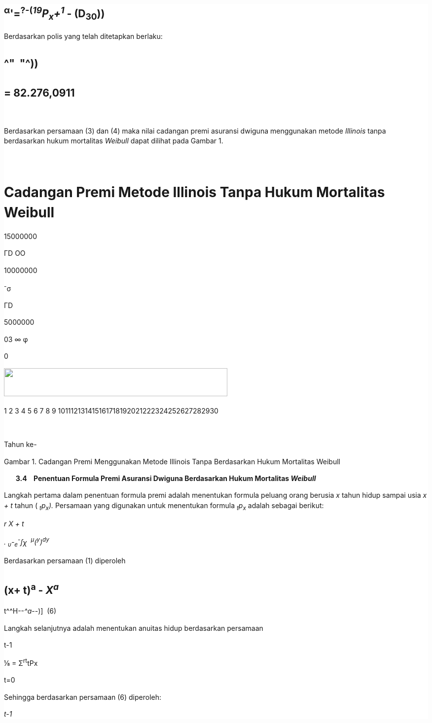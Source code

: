 <h2><a name="bookmark53"></a><span class="font9"><sup><a name="bookmark54"></a>α</sup></span><span class="font6">'</span><span class="font9">=<sup>?-(</sup></span><span class="font6" style="font-style:italic;"><sup>19</sup></span><span class="font9" style="font-style:italic;">P<sub>x</sub></span><span class="font6" style="font-style:italic;">+<sup>1</sup></span><span class="font9"> - (D<sub>30</sub>))</span></h2>
<p><span class="font9">Berdasarkan polis yang telah ditetapkan berlaku:</span></p>
<h2><a name="bookmark55"></a><span class="font10"><a name="bookmark56"></a>^&quot; &nbsp;&quot;^))</span></h2>
<h2><a name="bookmark57"></a><span class="font10"><a name="bookmark58"></a>= 82.276,0911</span></h2>
</div><br clear="all">
<div>
<p><span class="font9">Berdasarkan persamaan (3) dan (4) maka nilai cadangan premi asuransi dwiguna menggunakan metode </span><span class="font9" style="font-style:italic;">Illinois</span><span class="font9"> tanpa berdasarkan hukum mortalitas </span><span class="font9" style="font-style:italic;">Weibull</span><span class="font9"> dapat dilihat pada Gambar 1.</span></p>
</div><br clear="all"><a name="caption2"></a>
<h1><a name="bookmark59"></a><span class="font2"><a name="bookmark60"></a>Cadangan Premi Metode Illinois Tanpa Hukum Mortalitas Weibull</span></h1>
<p><span class="font0">15000000</span></p>
<p><span class="font6">ΓD OO</span></p>
<p><span class="font0">10000000</span></p>
<p><span class="font6"><sup>-</sup>σ</span></p>
<p><span class="font6">ΓD</span></p>
<p><span class="font0">5000000</span></p>
<p><span class="font6">03 ∞ φ</span></p>
<p><span class="font0">0</span></p>
<div><img src="https://jurnal.harianregional.com/media/81468-1.jpg" alt="" style="width:340pt;height:43pt;">
<p><span class="font0">1 2 3 4 5 6 7 8 9 101112131415161718192021222324252627282930</span></p>
</div><br clear="all">
<p><span class="font1">Tahun ke-</span></p>
<p><span class="font8">Gambar 1. Cadangan Premi Menggunakan Metode Illinois Tanpa Berdasarkan Hukum Mortalitas Weibull</span></p>
<ul style="list-style:none;"><li>
<p><span class="font9" style="font-weight:bold;">3.4 &nbsp;&nbsp;&nbsp;Penentuan Formula Premi Asuransi Dwiguna Berdasarkan Hukum Mortalitas </span><span class="font9" style="font-weight:bold;font-style:italic;">Weibull</span></p></li></ul>
<p><span class="font9">Langkah pertama dalam penentuan formula premi adalah menentukan formula peluang orang berusia </span><span class="font9" style="font-style:italic;">x</span><span class="font9"> tahun hidup sampai usia </span><span class="font9" style="font-style:italic;">x + t </span><span class="font9">tahun ( </span><span class="font9" style="font-style:italic;"><sub>t</sub>p<sub>x</sub>).</span><span class="font9"> Persamaan yang digunakan untuk menentukan formula </span><span class="font9" style="font-style:italic;"><sub>t</sub>p<sub>x</sub></span><span class="font9"> adalah sebagai berikut:</span></p>
<p><span class="font5" style="font-style:italic;">r X + t</span></p>
<p><span class="font6" style="font-style:italic;">. <sub>υ</sub>-<sub>e</sub><sup>-</sup>∫</span><span class="font5" style="font-style:italic;">χ &nbsp;</span><span class="font6" style="font-style:italic;"><sup>μ</sup>(<sup>y</sup>)<sup>dy</sup></span></p>
<p><span class="font9">Berdasarkan persamaan (1) diperoleh</span></p>
<h2><a name="bookmark61"></a><span class="font9"><a name="bookmark62"></a>(x+ t)<sup>a</sup> - </span><span class="font9" style="font-style:italic;">X</span><span class="font6" style="font-style:italic;"><sup>a</sup></span></h2>
<p><span class="font6">t^^H--</span><span class="font6" style="font-style:italic;">^a</span><span class="font9">--)] &nbsp;(6)</span></p>
<p><span class="font9">Langkah selanjutnya adalah menentukan anuitas hidup berdasarkan persamaan</span></p>
<p><span class="font6">t-1</span></p>
<p><span class="font6">⅛ = </span><span class="font9">Σ<sup>rt</sup></span><span class="font6">t</span><span class="font9">P</span><span class="font6">x</span></p>
<p><span class="font6">t=0</span></p>
<p><span class="font9">Sehingga berdasarkan persamaan (6) diperoleh:</span></p>
<div>
<p><span class="font6" style="font-style:italic;">t-1</span></p>